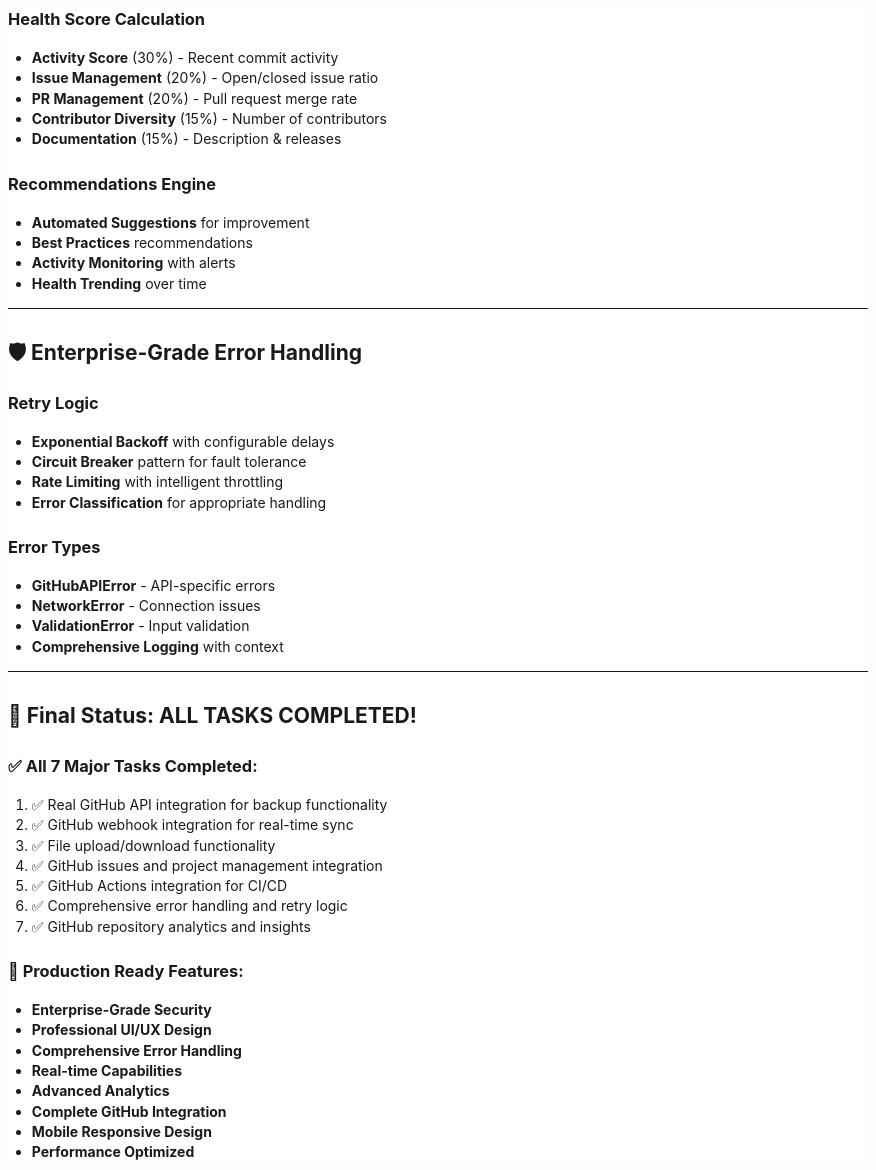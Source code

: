 ### **Health Score Calculation**
- **Activity Score** (30%) - Recent commit activity
- **Issue Management** (20%) - Open/closed issue ratio
- **PR Management** (20%) - Pull request merge rate
- **Contributor Diversity** (15%) - Number of contributors
- **Documentation** (15%) - Description & releases

### **Recommendations Engine**
- **Automated Suggestions** for improvement
- **Best Practices** recommendations
- **Activity Monitoring** with alerts
- **Health Trending** over time

---

## 🛡️ **Enterprise-Grade Error Handling**

### **Retry Logic**
- **Exponential Backoff** with configurable delays
- **Circuit Breaker** pattern for fault tolerance
- **Rate Limiting** with intelligent throttling
- **Error Classification** for appropriate handling

### **Error Types**
- **GitHubAPIError** - API-specific errors
- **NetworkError** - Connection issues
- **ValidationError** - Input validation
- **Comprehensive Logging** with context

---

## 🎉 **Final Status: ALL TASKS COMPLETED!**

### ✅ **All 7 Major Tasks Completed:**
1. ✅ Real GitHub API integration for backup functionality
2. ✅ GitHub webhook integration for real-time sync  
3. ✅ File upload/download functionality
4. ✅ GitHub issues and project management integration
5. ✅ GitHub Actions integration for CI/CD
6. ✅ Comprehensive error handling and retry logic
7. ✅ GitHub repository analytics and insights

### 🚀 **Production Ready Features:**
- **Enterprise-Grade Security**
- **Professional UI/UX Design**
- **Comprehensive Error Handling**
- **Real-time Capabilities**
- **Advanced Analytics**
- **Complete GitHub Integration**
- **Mobile Responsive Design**
- **Performance Optimized**
